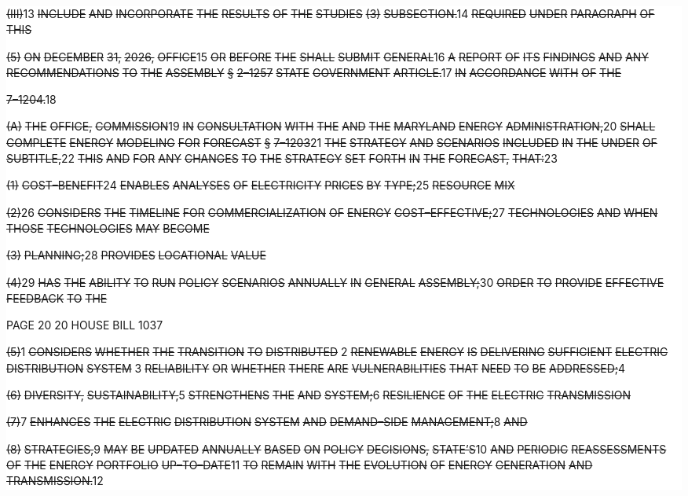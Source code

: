 ~~(III)~~13 ~~INCLUDE~~ ~~AND~~ ~~INCORPORATE~~ ~~THE~~ ~~RESULTS~~ ~~OF~~ ~~THE~~ ~~STUDIES~~
~~(3)~~ ~~SUBSECTION.~~14 ~~REQUIRED~~ ~~UNDER~~ ~~PARAGRAPH~~ ~~OF~~ ~~THIS~~

~~(5)~~ ~~ON~~ ~~DECEMBER~~ ~~31,~~ ~~2026,~~ ~~OFFICE~~15 ~~OR~~ ~~BEFORE~~ ~~THE~~ ~~SHALL~~ ~~SUBMIT~~
~~GENERAL~~16 ~~A~~ ~~REPORT~~ ~~OF~~ ~~ITS~~ ~~FINDINGS~~ ~~AND~~ ~~ANY~~ ~~RECOMMENDATIONS~~ ~~TO~~ ~~THE~~
~~ASSEMBLY~~ ~~§~~ ~~2–1257~~ ~~STATE~~ ~~GOVERNMENT~~ ~~ARTICLE.~~17 ~~IN~~ ~~ACCORDANCE~~ ~~WITH~~ ~~OF~~ ~~THE~~

~~7–1204.~~18

~~(A)~~ ~~THE~~ ~~OFFICE,~~ ~~COMMISSION~~19 ~~IN~~ ~~CONSULTATION~~ ~~WITH~~ ~~THE~~ ~~AND~~ ~~THE~~
~~MARYLAND~~ ~~ENERGY~~ ~~ADMINISTRATION,~~20 ~~SHALL~~ ~~COMPLETE~~ ~~ENERGY~~ ~~MODELING~~ ~~FOR~~
~~FORECAST~~ ~~§~~ ~~7–1203~~21 ~~THE~~ ~~STRATEGY~~ ~~AND~~ ~~SCENARIOS~~ ~~INCLUDED~~ ~~IN~~ ~~THE~~ ~~UNDER~~ ~~OF~~
~~SUBTITLE,~~22 ~~THIS~~ ~~AND~~ ~~FOR~~ ~~ANY~~ ~~CHANGES~~ ~~TO~~ ~~THE~~ ~~STRATEGY~~ ~~SET~~ ~~FORTH~~ ~~IN~~ ~~THE~~
~~FORECAST,~~ ~~THAT:~~23

~~(1)~~ ~~COST–BENEFIT~~24 ~~ENABLES~~ ~~ANALYSES~~ ~~OF~~ ~~ELECTRICITY~~ ~~PRICES~~ ~~BY~~
~~TYPE;~~25 ~~RESOURCE~~ ~~MIX~~

~~(2)~~26 ~~CONSIDERS~~ ~~THE~~ ~~TIMELINE~~ ~~FOR~~ ~~COMMERCIALIZATION~~ ~~OF~~ ~~ENERGY~~
~~COST–EFFECTIVE;~~27 ~~TECHNOLOGIES~~ ~~AND~~ ~~WHEN~~ ~~THOSE~~ ~~TECHNOLOGIES~~ ~~MAY~~ ~~BECOME~~

~~(3)~~ ~~PLANNING;~~28 ~~PROVIDES~~ ~~LOCATIONAL~~ ~~VALUE~~

~~(4)~~29 ~~HAS~~ ~~THE~~ ~~ABILITY~~ ~~TO~~ ~~RUN~~ ~~POLICY~~ ~~SCENARIOS~~ ~~ANNUALLY~~ ~~IN~~
~~GENERAL~~ ~~ASSEMBLY;~~30 ~~ORDER~~ ~~TO~~ ~~PROVIDE~~ ~~EFFECTIVE~~ ~~FEEDBACK~~ ~~TO~~ ~~THE~~

PAGE 20
20 HOUSE BILL 1037

~~(5)~~1 ~~CONSIDERS~~ ~~WHETHER~~ ~~THE~~ ~~TRANSITION~~ ~~TO~~ ~~DISTRIBUTED~~
2 ~~RENEWABLE~~ ~~ENERGY~~ ~~IS~~ ~~DELIVERING~~ ~~SUFFICIENT~~ ~~ELECTRIC~~ ~~DISTRIBUTION~~ ~~SYSTEM~~
3 ~~RELIABILITY~~ ~~OR~~ ~~WHETHER~~ ~~THERE~~ ~~ARE~~ ~~VULNERABILITIES~~ ~~THAT~~ ~~NEED~~ ~~TO~~ ~~BE~~
~~ADDRESSED;~~4

~~(6)~~ ~~DIVERSITY,~~ ~~SUSTAINABILITY,~~5 ~~STRENGTHENS~~ ~~THE~~ ~~AND~~
~~SYSTEM;~~6 ~~RESILIENCE~~ ~~OF~~ ~~THE~~ ~~ELECTRIC~~ ~~TRANSMISSION~~

~~(7)~~7 ~~ENHANCES~~ ~~THE~~ ~~ELECTRIC~~ ~~DISTRIBUTION~~ ~~SYSTEM~~ ~~AND~~
~~DEMAND–SIDE~~ ~~MANAGEMENT;~~8 ~~AND~~

~~(8)~~ ~~STRATEGIES,~~9 ~~MAY~~ ~~BE~~ ~~UPDATED~~ ~~ANNUALLY~~ ~~BASED~~ ~~ON~~ ~~POLICY~~
~~DECISIONS,~~ ~~STATE’S~~10 ~~AND~~ ~~PERIODIC~~ ~~REASSESSMENTS~~ ~~OF~~ ~~THE~~ ~~ENERGY~~ ~~PORTFOLIO~~
~~UP–TO–DATE~~11 ~~TO~~ ~~REMAIN~~ ~~WITH~~ ~~THE~~ ~~EVOLUTION~~ ~~OF~~ ~~ENERGY~~ ~~GENERATION~~ ~~AND~~
~~TRANSMISSION.~~12
